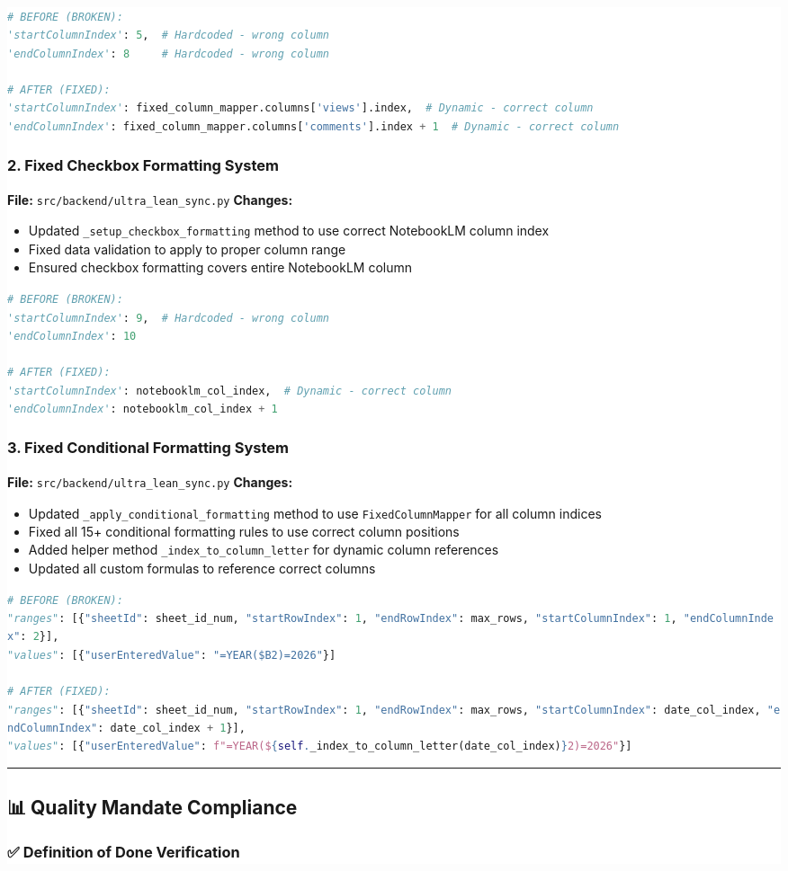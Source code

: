```python
# BEFORE (BROKEN):
'startColumnIndex': 5,  # Hardcoded - wrong column
'endColumnIndex': 8     # Hardcoded - wrong column

# AFTER (FIXED):
'startColumnIndex': fixed_column_mapper.columns['views'].index,  # Dynamic - correct column
'endColumnIndex': fixed_column_mapper.columns['comments'].index + 1  # Dynamic - correct column
```

### 2. Fixed Checkbox Formatting System
**File:** `src/backend/ultra_lean_sync.py`
**Changes:**
- Updated `_setup_checkbox_formatting` method to use correct NotebookLM column index
- Fixed data validation to apply to proper column range
- Ensured checkbox formatting covers entire NotebookLM column

```python
# BEFORE (BROKEN):
'startColumnIndex': 9,  # Hardcoded - wrong column
'endColumnIndex': 10

# AFTER (FIXED):
'startColumnIndex': notebooklm_col_index,  # Dynamic - correct column
'endColumnIndex': notebooklm_col_index + 1
```

### 3. Fixed Conditional Formatting System
**File:** `src/backend/ultra_lean_sync.py`
**Changes:**
- Updated `_apply_conditional_formatting` method to use `FixedColumnMapper` for all column indices
- Fixed all 15+ conditional formatting rules to use correct column positions
- Added helper method `_index_to_column_letter` for dynamic column references
- Updated all custom formulas to reference correct columns

```python
# BEFORE (BROKEN):
"ranges": [{"sheetId": sheet_id_num, "startRowIndex": 1, "endRowIndex": max_rows, "startColumnIndex": 1, "endColumnIndex": 2}],
"values": [{"userEnteredValue": "=YEAR($B2)=2026"}]

# AFTER (FIXED):
"ranges": [{"sheetId": sheet_id_num, "startRowIndex": 1, "endRowIndex": max_rows, "startColumnIndex": date_col_index, "endColumnIndex": date_col_index + 1}],
"values": [{"userEnteredValue": f"=YEAR(${self._index_to_column_letter(date_col_index)}2)=2026"}]
```

---

## 📊 Quality Mandate Compliance

### ✅ Definition of Done Verification

